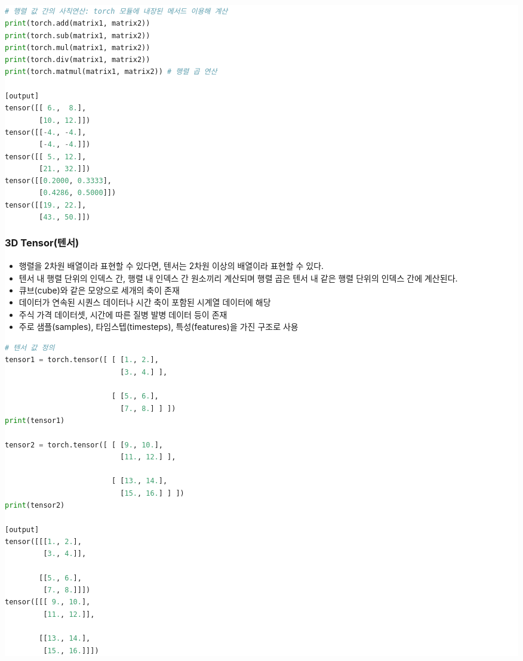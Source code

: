 ```py
# 행렬 값 간의 사칙연산: torch 모듈에 내장된 메서드 이용해 계산
print(torch.add(matrix1, matrix2))
print(torch.sub(matrix1, matrix2))
print(torch.mul(matrix1, matrix2))
print(torch.div(matrix1, matrix2))
print(torch.matmul(matrix1, matrix2)) # 행렬 곱 연산

[output]
tensor([[ 6.,  8.],
        [10., 12.]])
tensor([[-4., -4.],
        [-4., -4.]])
tensor([[ 5., 12.],
        [21., 32.]])
tensor([[0.2000, 0.3333],
        [0.4286, 0.5000]])
tensor([[19., 22.],
        [43., 50.]])
```



### 3D Tensor(텐서)

* 행렬을 2차원 배열이라 표현할 수 있다면, 텐서는 2차원 이상의 배열이라 표현할 수 있다.
* 텐서 내 행렬 단위의 인덱스 간, 행렬 내 인덱스 간 원소끼리 계산되며 행렬 곱은 텐서 내 같은 행렬 단위의 인덱스 간에 계산된다.
* 큐브(cube)와 같은 모양으로 세개의 축이 존재
* 데이터가 연속된 시퀀스 데이터나 시간 축이 포함된 시계열 데이터에 해당
* 주식 가격 데이터셋, 시간에 따른 질병 발병 데이터 등이 존재
* 주로 샘플(samples), 타임스텝(timesteps), 특성(features)을 가진 구조로 사용

```py
# 텐서 값 정의
tensor1 = torch.tensor([ [ [1., 2.],
                           [3., 4.] ],
                        
                         [ [5., 6.],
                           [7., 8.] ] ])
print(tensor1)

tensor2 = torch.tensor([ [ [9., 10.],
                           [11., 12.] ],
                        
                         [ [13., 14.],
                           [15., 16.] ] ])
print(tensor2)

[output]
tensor([[[1., 2.],
         [3., 4.]],

        [[5., 6.],
         [7., 8.]]])
tensor([[[ 9., 10.],
         [11., 12.]],

        [[13., 14.],
         [15., 16.]]])
```
